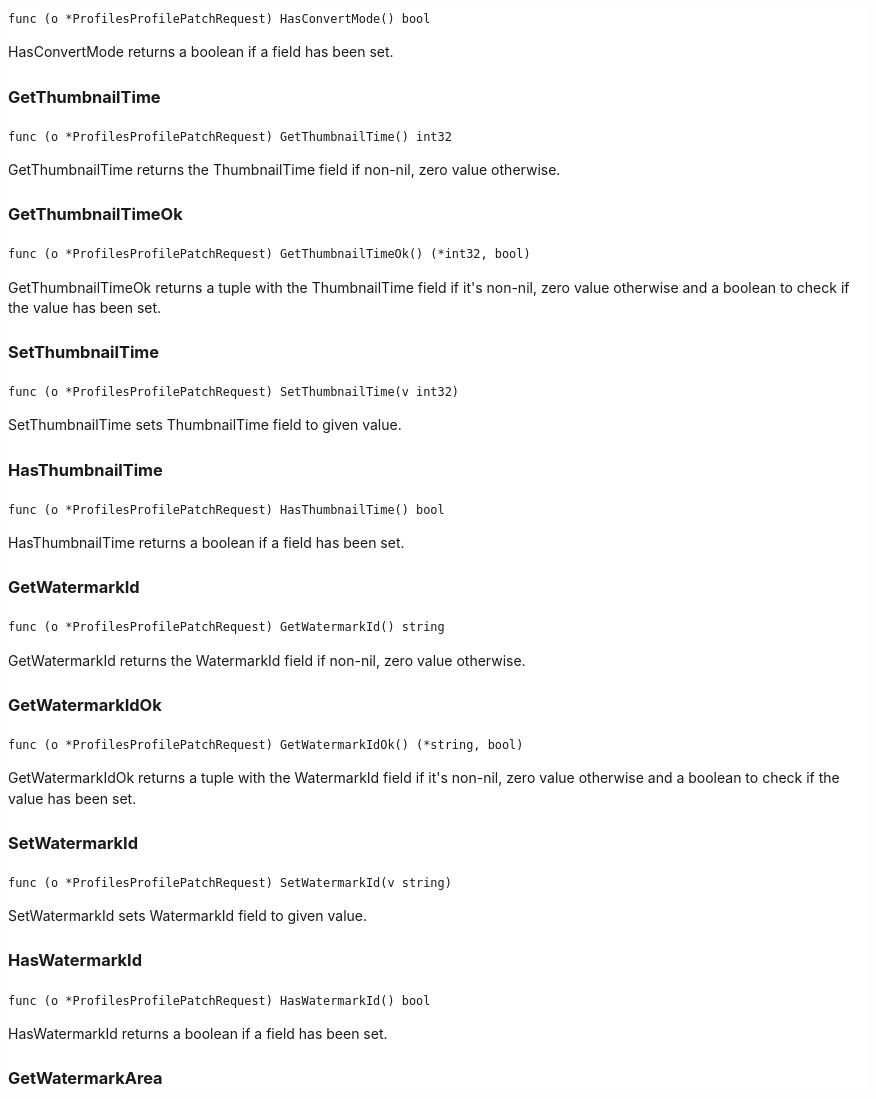 `func (o *ProfilesProfilePatchRequest) HasConvertMode() bool`

HasConvertMode returns a boolean if a field has been set.

### GetThumbnailTime

`func (o *ProfilesProfilePatchRequest) GetThumbnailTime() int32`

GetThumbnailTime returns the ThumbnailTime field if non-nil, zero value otherwise.

### GetThumbnailTimeOk

`func (o *ProfilesProfilePatchRequest) GetThumbnailTimeOk() (*int32, bool)`

GetThumbnailTimeOk returns a tuple with the ThumbnailTime field if it's non-nil, zero value otherwise
and a boolean to check if the value has been set.

### SetThumbnailTime

`func (o *ProfilesProfilePatchRequest) SetThumbnailTime(v int32)`

SetThumbnailTime sets ThumbnailTime field to given value.

### HasThumbnailTime

`func (o *ProfilesProfilePatchRequest) HasThumbnailTime() bool`

HasThumbnailTime returns a boolean if a field has been set.

### GetWatermarkId

`func (o *ProfilesProfilePatchRequest) GetWatermarkId() string`

GetWatermarkId returns the WatermarkId field if non-nil, zero value otherwise.

### GetWatermarkIdOk

`func (o *ProfilesProfilePatchRequest) GetWatermarkIdOk() (*string, bool)`

GetWatermarkIdOk returns a tuple with the WatermarkId field if it's non-nil, zero value otherwise
and a boolean to check if the value has been set.

### SetWatermarkId

`func (o *ProfilesProfilePatchRequest) SetWatermarkId(v string)`

SetWatermarkId sets WatermarkId field to given value.

### HasWatermarkId

`func (o *ProfilesProfilePatchRequest) HasWatermarkId() bool`

HasWatermarkId returns a boolean if a field has been set.

### GetWatermarkArea
